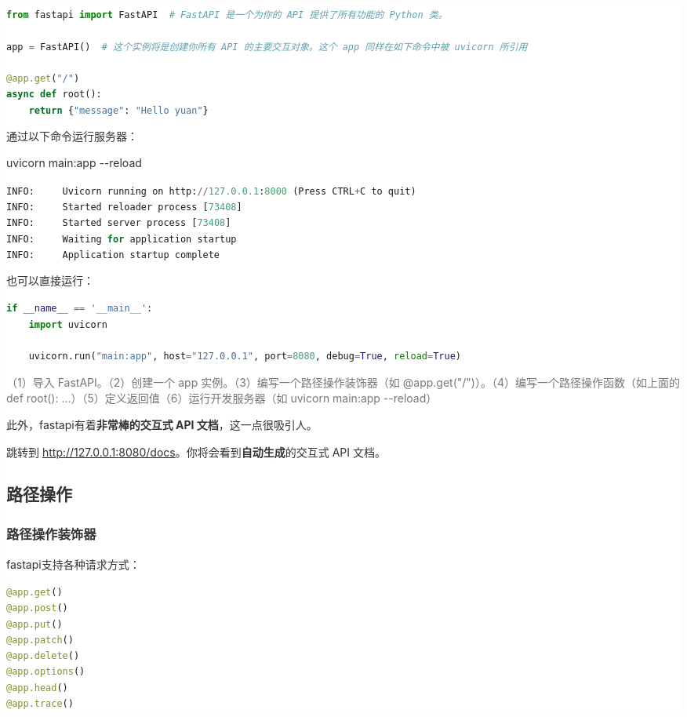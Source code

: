 ```python
from fastapi import FastAPI  # FastAPI 是一个为你的 API 提供了所有功能的 Python 类。

app = FastAPI()  # 这个实例将是创建你所有 API 的主要交互对象。这个 app 同样在如下命令中被 uvicorn 所引用

@app.get("/")
async def root():
    return {"message": "Hello yuan"}
```

<font style="color:rgb(51, 51, 51);">通过以下命令运行服务器：</font>

<font style="color:rgb(51, 51, 51);">uvicorn main:app --reload</font>

```python
INFO:     Uvicorn running on http://127.0.0.1:8000 (Press CTRL+C to quit)
INFO:     Started reloader process [73408]
INFO:     Started server process [73408]
INFO:     Waiting for application startup
INFO:     Application startup complete
```

<font style="color:rgb(51, 51, 51);">也可以直接运行：</font>

```python
if __name__ == '__main__':
    import uvicorn

    uvicorn.run("main:app", host="127.0.0.1", port=8080, debug=True, reload=True)
```

<font style="color:rgb(119, 119, 119);">（1）导入 FastAPI。（2）创建一个 app 实例。（3）编写一个路径操作装饰器（如 @app.get("/")）。（4）编写一个路径操作函数（如上面的 def root(): ...）（5）定义返回值（6）运行开发服务器（如 uvicorn main:app --reload）</font>

<font style="color:rgb(51, 51, 51);">此外，fastapi有着</font>**<font style="color:rgb(51, 51, 51);">非常棒的交互式 API 文档</font>**<font style="color:rgb(51, 51, 51);">，这一点很吸引人。</font>

<font style="color:rgb(51, 51, 51);">跳转到 </font>[<font style="color:rgb(51, 51, 51);">http://127.0.0.1:8080/docs</font>](http://127.0.0.1:8080/docs)<font style="color:rgb(51, 51, 51);">。你将会看到</font>**<font style="color:rgb(51, 51, 51);">自动生成</font>**<font style="color:rgb(51, 51, 51);">的交互式 API 文档。</font>

## <font style="color:rgb(51, 51, 51);">路径操作</font>
### <font style="color:rgb(51, 51, 51);">路径操作装饰器</font>
<font style="color:rgb(51, 51, 51);">fastapi支持各种请求方式：</font>

```python
@app.get()
@app.post()
@app.put()
@app.patch()
@app.delete()
@app.options()
@app.head()
@app.trace()
```
